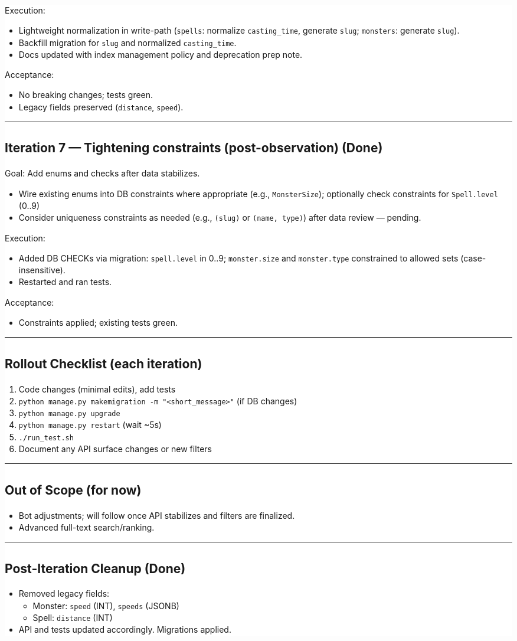 Execution:
- Lightweight normalization in write-path (`spells`: normalize `casting_time`, generate `slug`; `monsters`: generate `slug`).
- Backfill migration for `slug` and normalized `casting_time`.
- Docs updated with index management policy and deprecation prep note.

Acceptance:
- No breaking changes; tests green.
- Legacy fields preserved (`distance`, `speed`).

---

## Iteration 7 — Tightening constraints (post-observation) (Done)
Goal: Add enums and checks after data stabilizes.

- Wire existing enums into DB constraints where appropriate (e.g., `MonsterSize`); optionally check constraints for `Spell.level` (0..9)
- Consider uniqueness constraints as needed (e.g., `(slug)` or `(name, type)`) after data review — pending.

Execution:
- Added DB CHECKs via migration: `spell.level` in 0..9; `monster.size` and `monster.type` constrained to allowed sets (case-insensitive).
- Restarted and ran tests.

Acceptance:
- Constraints applied; existing tests green.

---

## Rollout Checklist (each iteration)
1) Code changes (minimal edits), add tests
2) `python manage.py makemigration -m "<short_message>"` (if DB changes)
3) `python manage.py upgrade`
4) `python manage.py restart` (wait ~5s)
5) `./run_test.sh`
6) Document any API surface changes or new filters

---

## Out of Scope (for now)
- Bot adjustments; will follow once API stabilizes and filters are finalized.
- Advanced full-text search/ranking.

---

## Post-Iteration Cleanup (Done)
- Removed legacy fields:
  - Monster: `speed` (INT), `speeds` (JSONB)
  - Spell: `distance` (INT)
- API and tests updated accordingly. Migrations applied.